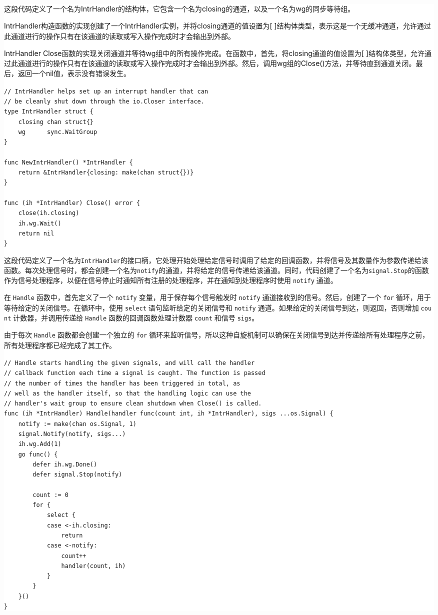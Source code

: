 这段代码定义了一个名为IntrHandler的结构体，它包含一个名为closing的通道，以及一个名为wg的同步等待组。

IntrHandler构造函数的实现创建了一个IntrHandler实例，并将closing通道的值设置为[ ]结构体类型，表示这是一个无缓冲通道，允许通过此通道进行的操作只有在该通道的读取或写入操作完成时才会输出到外部。

IntrHandler Close函数的实现关闭通道并等待wg组中的所有操作完成。在函数中，首先，将closing通道的值设置为[ ]结构体类型，允许通过此通道进行的操作只有在该通道的读取或写入操作完成时才会输出到外部。然后，调用wg组的Close()方法，并等待直到通道关闭。最后，返回一个nil值，表示没有错误发生。


```
// IntrHandler helps set up an interrupt handler that can
// be cleanly shut down through the io.Closer interface.
type IntrHandler struct {
	closing chan struct{}
	wg      sync.WaitGroup
}

func NewIntrHandler() *IntrHandler {
	return &IntrHandler{closing: make(chan struct{})}
}

func (ih *IntrHandler) Close() error {
	close(ih.closing)
	ih.wg.Wait()
	return nil
}

```

这段代码定义了一个名为`IntrHandler`的接口柄，它处理开始处理给定信号时调用了给定的回调函数，并将信号及其数量作为参数传递给该函数。每次处理信号时，都会创建一个名为`notify`的通道，并将给定的信号传递给该通道。同时，代码创建了一个名为`signal.Stop`的函数作为信号处理程序，以便在信号停止时通知所有注册的处理程序，并在通知到处理程序时使用 `notify` 通道。

在 `Handle` 函数中，首先定义了一个 `notify` 变量，用于保存每个信号触发时 `notify` 通道接收到的信号。然后，创建了一个 `for` 循环，用于等待给定的关闭信号。在循环中，使用 `select` 语句监听给定的关闭信号和 `notify` 通道。如果给定的关闭信号到达，则返回，否则增加 `count` 计数器，并调用传递给 `Handle` 函数的回调函数处理计数器 `count` 和信号 `sigs`。

由于每次 `Handle` 函数都会创建一个独立的 `for` 循环来监听信号，所以这种自旋机制可以确保在关闭信号到达并传递给所有处理程序之前，所有处理程序都已经完成了其工作。


```
// Handle starts handling the given signals, and will call the handler
// callback function each time a signal is caught. The function is passed
// the number of times the handler has been triggered in total, as
// well as the handler itself, so that the handling logic can use the
// handler's wait group to ensure clean shutdown when Close() is called.
func (ih *IntrHandler) Handle(handler func(count int, ih *IntrHandler), sigs ...os.Signal) {
	notify := make(chan os.Signal, 1)
	signal.Notify(notify, sigs...)
	ih.wg.Add(1)
	go func() {
		defer ih.wg.Done()
		defer signal.Stop(notify)

		count := 0
		for {
			select {
			case <-ih.closing:
				return
			case <-notify:
				count++
				handler(count, ih)
			}
		}
	}()
}

```
